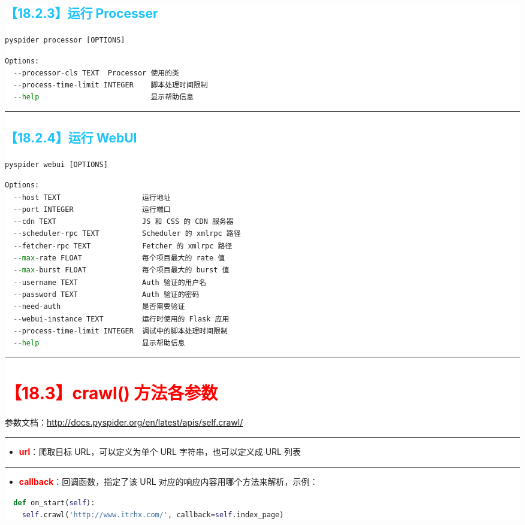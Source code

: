 
## <font color=#1BC3FB>【18.2.3】运行 Processer</font>

```python
pyspider processor [OPTIONS]
```

```python
Options:
  --processor-cls TEXT  Processor 使用的类
  --process-time-limit INTEGER    脚本处理时间限制
  --help                          显示帮助信息
```

---

## <font color=#1BC3FB>【18.2.4】运行 WebUI</font>

```python
pyspider webui [OPTIONS]
```

```python
Options:
  --host TEXT                   运行地址
  --port INTEGER                运行端口
  --cdn TEXT                    JS 和 CSS 的 CDN 服务器
  --scheduler-rpc TEXT          Scheduler 的 xmlrpc 路径
  --fetcher-rpc TEXT            Fetcher 的 xmlrpc 路径
  --max-rate FLOAT              每个项目最大的 rate 值
  --max-burst FLOAT             每个项目最大的 burst 值
  --username TEXT               Auth 验证的用户名
  --password TEXT               Auth 验证的密码
  --need-auth                   是否需要验证
  --webui-instance TEXT         运行时使用的 Flask 应用
  --process-time-limit INTEGER  调试中的脚本处理时间限制
  --help                        显示帮助信息
```

---

# <font color=#ff0000>【18.3】crawl() 方法各参数</font>

参数文档：http://docs.pyspider.org/en/latest/apis/self.crawl/

---

- <font color=#ff0000>**url**</font>：爬取目标 URL，可以定义为单个 URL 字符串，也可以定义成 URL 列表

---

- <font color=#ff0000>**callback**</font>：回调函数，指定了该 URL 对应的响应内容用哪个方法来解析，示例：

```python
  def on_start(self):
    self.crawl('http://www.itrhx.com/', callback=self.index_page)
```
